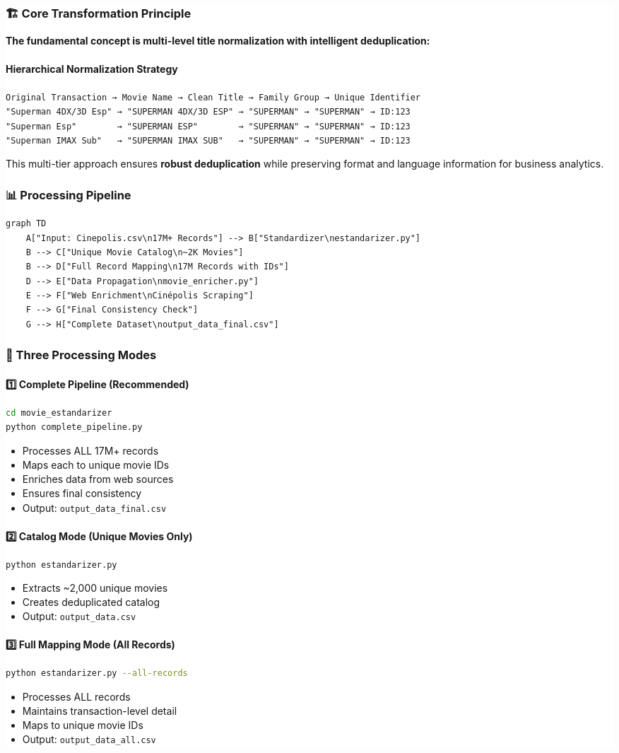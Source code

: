 ```
```

### 🏗️ Core Transformation Principle

**The fundamental concept is multi-level title normalization with intelligent deduplication:**

#### Hierarchical Normalization Strategy

```
Original Transaction → Movie Name → Clean Title → Family Group → Unique Identifier
"Superman 4DX/3D Esp" → "SUPERMAN 4DX/3D ESP" → "SUPERMAN" → "SUPERMAN" → ID:123
"Superman Esp"        → "SUPERMAN ESP"        → "SUPERMAN" → "SUPERMAN" → ID:123
"Superman IMAX Sub"   → "SUPERMAN IMAX SUB"   → "SUPERMAN" → "SUPERMAN" → ID:123
```

This multi-tier approach ensures **robust deduplication** while preserving format and language information for business analytics.

### 📊 Processing Pipeline

```mermaid
graph TD
    A["Input: Cinepolis.csv\n17M+ Records"] --> B["Standardizer\nestandarizer.py"]
    B --> C["Unique Movie Catalog\n~2K Movies"]
    B --> D["Full Record Mapping\n17M Records with IDs"]
    D --> E["Data Propagation\nmovie_enricher.py"]
    E --> F["Web Enrichment\nCinépolis Scraping"]
    F --> G["Final Consistency Check"]
    G --> H["Complete Dataset\noutput_data_final.csv"]
```

### 🔄 Three Processing Modes

#### 1️⃣ Complete Pipeline (Recommended)
```bash
cd movie_estandarizer
python complete_pipeline.py
```
- Processes ALL 17M+ records
- Maps each to unique movie IDs
- Enriches data from web sources
- Ensures final consistency
- Output: `output_data_final.csv`

#### 2️⃣ Catalog Mode (Unique Movies Only)
```bash
python estandarizer.py
```
- Extracts ~2,000 unique movies
- Creates deduplicated catalog
- Output: `output_data.csv`

#### 3️⃣ Full Mapping Mode (All Records)
```bash
python estandarizer.py --all-records
```
- Processes ALL records
- Maintains transaction-level detail
- Maps to unique movie IDs
- Output: `output_data_all.csv`
